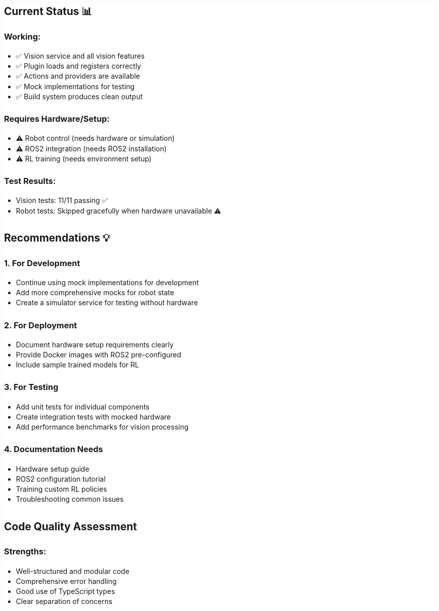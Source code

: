 ## Current Status 📊

### Working:
- ✅ Vision service and all vision features
- ✅ Plugin loads and registers correctly
- ✅ Actions and providers are available
- ✅ Mock implementations for testing
- ✅ Build system produces clean output

### Requires Hardware/Setup:
- ⚠️ Robot control (needs hardware or simulation)
- ⚠️ ROS2 integration (needs ROS2 installation)
- ⚠️ RL training (needs environment setup)

### Test Results:
- Vision tests: 11/11 passing ✅
- Robot tests: Skipped gracefully when hardware unavailable ⚠️

## Recommendations 💡

### 1. **For Development**
- Continue using mock implementations for development
- Add more comprehensive mocks for robot state
- Create a simulator service for testing without hardware

### 2. **For Deployment**
- Document hardware setup requirements clearly
- Provide Docker images with ROS2 pre-configured
- Include sample trained models for RL

### 3. **For Testing**
- Add unit tests for individual components
- Create integration tests with mocked hardware
- Add performance benchmarks for vision processing

### 4. **Documentation Needs**
- Hardware setup guide
- ROS2 configuration tutorial
- Training custom RL policies
- Troubleshooting common issues

## Code Quality Assessment

### Strengths:
- Well-structured and modular code
- Comprehensive error handling
- Good use of TypeScript types
- Clear separation of concerns
